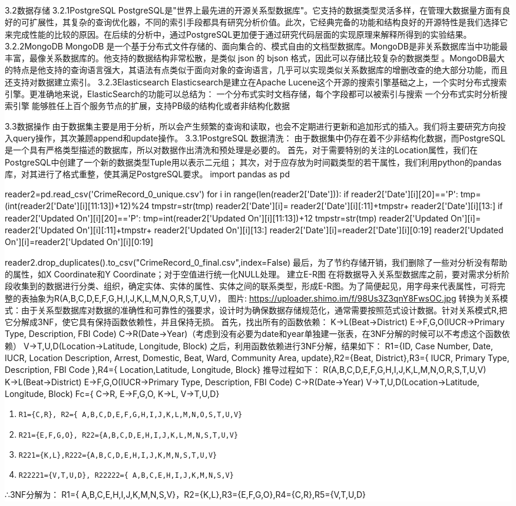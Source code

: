 3.2数据存储
3.2.1PostgreSQL
PostgreSQL是"世界上最先进的开源关系型数据库"。它支持的数据类型灵活多样，在管理大数据量方面有良好的可扩展性，其复杂的查询优化器，不同的索引手段都具有研究分析价值。此次，它经典完备的功能和结构良好的开源特性是我们选择它来完成性能的比较的原因。在后续的分析中，通过PostgreSQL更加便于通过研究代码层面的实现原理来解释所得到的实验结果。
3.2.2MongoDB
MongoDB 是一个基于分布式文件存储的、面向集合的、模式自由的文档型数据库。MongoDB是非关系数据库当中功能最丰富，最像关系数据库的。他支持的数据结构非常松散，是类似 json 的 bjson 格式，因此可以存储比较复杂的数据类型 。MongoDB最大的特点是他支持的查询语言强大，其语法有点类似于面向对象的查询语言，几乎可以实现类似关系数据库的增删改查的绝大部分功能，而且还支持对数据建立索引。
3.2.3Elasticsearch
Elasticsearch是建立在Apache Lucene这个开源的搜索引擎基础之上，一个实时分布式搜索引擎。更准确地来说，ElasticSearch的功能可以总结为：
一个分布式实时文档存储，每个字段都可以被索引与搜索
一个分布式实时分析搜索引擎
能够胜任上百个服务节点的扩展，支持PB级的结构化或者非结构化数据

3.3数据操作
由于数据集主要是用于分析，所以会产生频繁的查询和读取，也会不定期进行更新和追加形式的插入。我们将主要研究方向投入query操作，其次兼顾append和update操作。
3.3.1PostgreSQL
数据清洗：
由于数据集中仍存在着不少非结构化数据，而PostgreSQL是一个具有严格类型描述的数据库，所以对数据作出清洗和预处理是必要的。
首先，对于需要特别的关注的Location属性，我们在PostgreSQL中创建了一个新的数据类型Tuple用以表示二元组；
其次，对于应存放为时间戳类型的若干属性，我们利用python的pandas库，对其进行了格式重整，使其满足PostgreSQL要求。
import pandas as pd

reader2=pd.read_csv('CrimeRecord_0_unique.csv')
for i in range(len(reader2['Date'])):
    if reader2['Date'][i][20]=='P':
        tmp=(int(reader2['Date'][i][11:13])+12)%24
        tmpstr=str(tmp)
        reader2['Date'][i]= reader2['Date'][i][:11]+tmpstr+ reader2['Date'][i][13:]
    if reader2['Updated On'][i][20]=='P':
        tmp=int(reader2['Updated On'][i][11:13])+12 
        tmpstr=str(tmp)
        reader2['Updated On'][i]= reader2['Updated On'][i][:11]+tmpstr+ reader2['Updated On'][i][13:]
    reader2['Date'][i]=reader2['Date'][i][0:19]
    reader2['Updated On'][i]=reader2['Updated On'][i][0:19]

reader2.drop_duplicates().to_csv("CrimeRecord_0_final.csv",index=False)
最后，为了节约存储开销，我们删除了一些对分析没有帮助的属性，如X Coordinate和Y Coordinate；对于空值进行统一化NULL处理。
建立E-R图
在将数据导入关系型数据库之前，要对需求分析阶段收集到的数据进行分类、组织，确定实体、实体的属性、实体之间的联系类型，形成E-R图。为了简便起见，用字母来代表属性，可将完整的表抽象为R(A,B,C,D,E,F,G,H,I,J,K,L,M,N,O,R,S,T,U,V)，
图片: https://uploader.shimo.im/f/98Us3Z3qnY8FwsOC.jpg
转换为关系模式：由于关系型数据库对数据的准确性和可靠性的强要求，设计时为确保数据存储规范化，通常需要按照范式设计数据。针对关系模式R,把它分解成3NF，使它具有保持函数依赖性，并且保持无损。
首先，找出所有的函数依赖：
K→L(Beat→District)
E→F,G,O(IUCR→Primary Type, Description, FBI Code)
C→R(Date→Year)（考虑到没有必要为date和year单独建一张表，在3NF分解的时候可以不考虑这个函数依赖）
V→T,U,D(Location→Latitude, Longitude, Block)
之后，利用函数依赖进行3NF分解，结果如下：
R1={ID, Case Number, Date, IUCR, Location Description, Arrest, Domestic, Beat, Ward, Community Area, update},R2={Beat, District},R3={ IUCR, Primary Type, Description, FBI Code },R4={ Location,Latitude, Longitude, Block}
推导过程如下：
R(A,B,C,D,E,F,G,H,I,J,K,L,M,N,O,R,S,T,U,V)
K→L(Beat→District)
E→F,G,O(IUCR→Primary Type, Description, FBI Code)
C→R(Date→Year) 
V→T,U,D(Location→Latitude, Longitude, Block)
Fc={ C→R, E→F,G,O, K→L, V→T,U,D}
1)     R1={C,R}, R2={ A,B,C,D,E,F,G,H,I,J,K,L,M,N,O,S,T,U,V}
2)     R21={E,F,G,O}, R22={A,B,C,D,E,H,I,J,K,L,M,N,S,T,U,V}
3)     R221={K,L},R222={A,B,C,D,E,H,I,J,K,M,N,S,T,U,V}
4)     R22221={V,T,U,D}, R22222={ A,B,C,E,H,I,J,K,M,N,S,V}
∴3NF分解为：
R1={ A,B,C,E,H,I,J,K,M,N,S,V}，R2={K,L},R3={E,F,G,O},R4={C,R},R5={V,T,U,D}